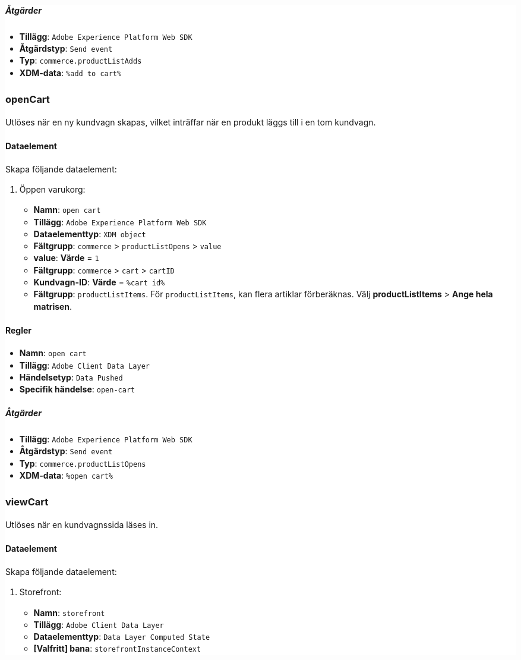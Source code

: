 ##### Åtgärder

- **Tillägg**: `Adobe Experience Platform Web SDK`
- **Åtgärdstyp**: `Send event`
- **Typ**: `commerce.productListAdds`
- **XDM-data**: `%add to cart%`

### openCart

Utlöses när en ny kundvagn skapas, vilket inträffar när en produkt läggs till i en tom kundvagn.

#### Dataelement

Skapa följande dataelement:

1. Öppen varukorg:

   - **Namn**: `open cart`
   - **Tillägg**: `Adobe Experience Platform Web SDK`
   - **Dataelementtyp**: `XDM object`
   - **Fältgrupp**: `commerce` > `productListOpens` > `value`
   - **value**: **Värde** = `1`
   - **Fältgrupp**: `commerce` > `cart` > `cartID`
   - **Kundvagn-ID**: **Värde** = `%cart id%`
   - **Fältgrupp**: `productListItems`. För `productListItems`, kan flera artiklar förberäknas. Välj **productListItems** > **Ange hela matrisen**.

#### Regler 

- **Namn**: `open cart`
- **Tillägg**: `Adobe Client Data Layer`
- **Händelsetyp**: `Data Pushed`
- **Specifik händelse**: `open-cart`

##### Åtgärder

- **Tillägg**: `Adobe Experience Platform Web SDK`
- **Åtgärdstyp**: `Send event`
- **Typ**: `commerce.productListOpens`
- **XDM-data**: `%open cart%`

### viewCart

Utlöses när en kundvagnssida läses in.

#### Dataelement

Skapa följande dataelement:

1. Storefront:

   - **Namn**: `storefront`
   - **Tillägg**: `Adobe Client Data Layer`
   - **Dataelementtyp**: `Data Layer Computed State`
   - **[Valfritt] bana**: `storefrontInstanceContext`

